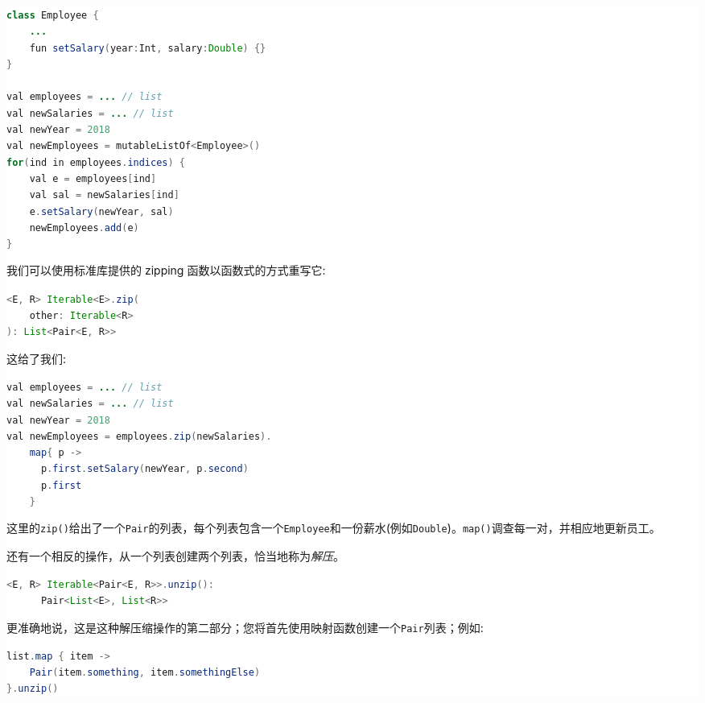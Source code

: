 ```java
class Employee {
    ...
    fun setSalary(year:Int, salary:Double) {}
}

val employees = ... // list
val newSalaries = ... // list
val newYear = 2018
val newEmployees = mutableListOf<Employee>()
for(ind in employees.indices) {
    val e = employees[ind]
    val sal = newSalaries[ind]
    e.setSalary(newYear, sal)
    newEmployees.add(e)
}

```

我们可以使用标准库提供的 zipping 函数以函数式的方式重写它:

```java
<E, R> Iterable<E>.zip(
    other: Iterable<R>
): List<Pair<E, R>>

```

这给了我们:

```java
val employees = ... // list
val newSalaries = ... // list
val newYear = 2018
val newEmployees = employees.zip(newSalaries).
    map{ p ->
      p.first.setSalary(newYear, p.second)
      p.first
    }

```

这里的`zip()`给出了一个`Pair`的列表，每个列表包含一个`Employee`和一份薪水(例如`Double`)。`map()`调查每一对，并相应地更新员工。

还有一个相反的操作，从一个列表创建两个列表，恰当地称为*解压*。

```java
<E, R> Iterable<Pair<E, R>>.unzip():
      Pair<List<E>, List<R>>

```

更准确地说，这是这种解压缩操作的第二部分；您将首先使用映射函数创建一个`Pair`列表；例如:

```java
list.map { item ->
    Pair(item.something, item.somethingElse)
}.unzip()

```
